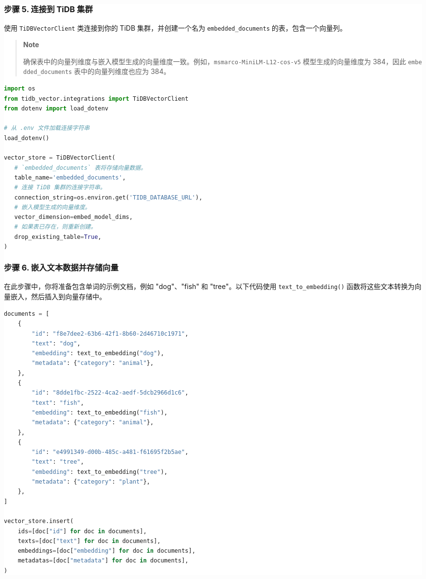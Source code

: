 ### 步骤 5. 连接到 TiDB 集群

使用 `TiDBVectorClient` 类连接到你的 TiDB 集群，并创建一个名为 `embedded_documents` 的表，包含一个向量列。

> **Note**
>
> 确保表中的向量列维度与嵌入模型生成的向量维度一致。例如，`msmarco-MiniLM-L12-cos-v5` 模型生成的向量维度为 384，因此 `embedded_documents` 表中的向量列维度也应为 384。

```python
import os
from tidb_vector.integrations import TiDBVectorClient
from dotenv import load_dotenv

# 从 .env 文件加载连接字符串
load_dotenv()

vector_store = TiDBVectorClient(
   # `embedded_documents` 表将存储向量数据。
   table_name='embedded_documents',
   # 连接 TiDB 集群的连接字符串。
   connection_string=os.environ.get('TIDB_DATABASE_URL'),
   # 嵌入模型生成的向量维度。
   vector_dimension=embed_model_dims,
   # 如果表已存在，则重新创建。
   drop_existing_table=True,
)
```

### 步骤 6. 嵌入文本数据并存储向量

在此步骤中，你将准备包含单词的示例文档，例如 "dog"、"fish" 和 "tree"。以下代码使用 `text_to_embedding()` 函数将这些文本转换为向量嵌入，然后插入到向量存储中。

```python
documents = [
    {
        "id": "f8e7dee2-63b6-42f1-8b60-2d46710c1971",
        "text": "dog",
        "embedding": text_to_embedding("dog"),
        "metadata": {"category": "animal"},
    },
    {
        "id": "8dde1fbc-2522-4ca2-aedf-5dcb2966d1c6",
        "text": "fish",
        "embedding": text_to_embedding("fish"),
        "metadata": {"category": "animal"},
    },
    {
        "id": "e4991349-d00b-485c-a481-f61695f2b5ae",
        "text": "tree",
        "embedding": text_to_embedding("tree"),
        "metadata": {"category": "plant"},
    },
]

vector_store.insert(
    ids=[doc["id"] for doc in documents],
    texts=[doc["text"] for doc in documents],
    embeddings=[doc["embedding"] for doc in documents],
    metadatas=[doc["metadata"] for doc in documents],
)
```
